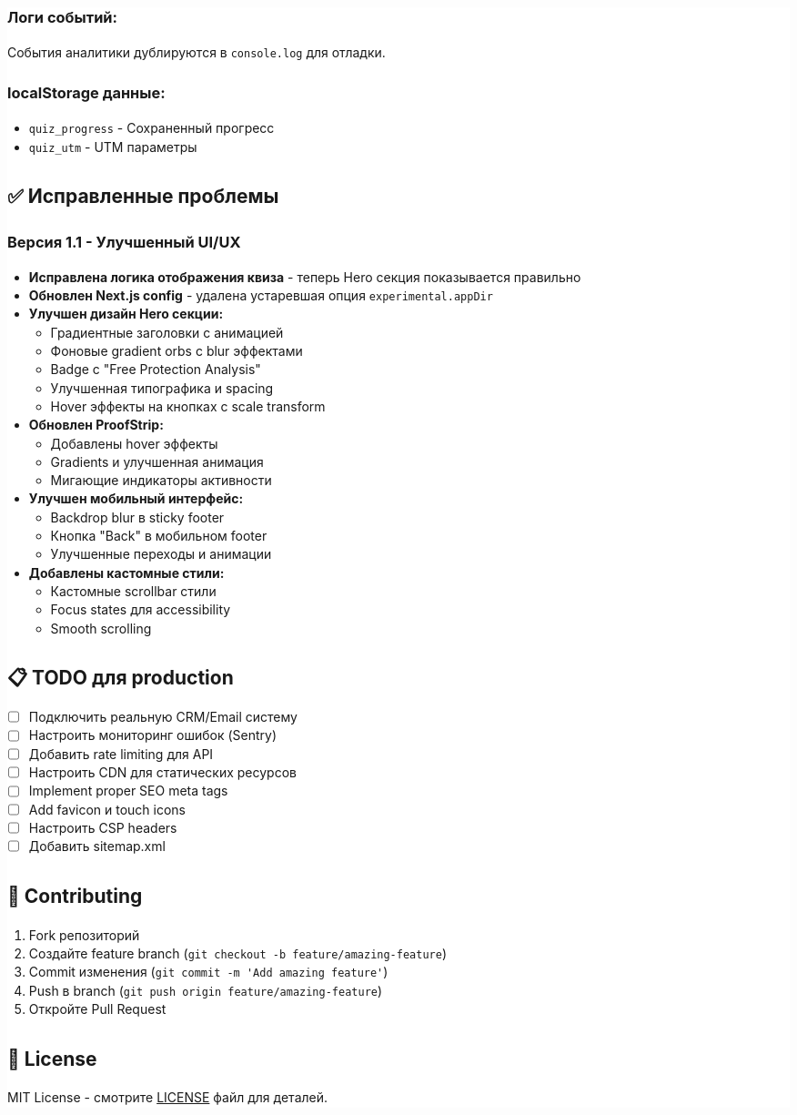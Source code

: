 ### Логи событий:
События аналитики дублируются в `console.log` для отладки.

### localStorage данные:
- `quiz_progress` - Сохраненный прогресс
- `quiz_utm` - UTM параметры

## ✅ Исправленные проблемы

### Версия 1.1 - Улучшенный UI/UX
- **Исправлена логика отображения квиза** - теперь Hero секция показывается правильно
- **Обновлен Next.js config** - удалена устаревшая опция `experimental.appDir`
- **Улучшен дизайн Hero секции:**
  - Градиентные заголовки с анимацией
  - Фоновые gradient orbs с blur эффектами
  - Badge с "Free Protection Analysis"
  - Улучшенная типографика и spacing
  - Hover эффекты на кнопках с scale transform
- **Обновлен ProofStrip:**
  - Добавлены hover эффекты
  - Gradients и улучшенная анимация
  - Мигающие индикаторы активности
- **Улучшен мобильный интерфейс:**
  - Backdrop blur в sticky footer
  - Кнопка "Back" в мобильном footer
  - Улучшенные переходы и анимации
- **Добавлены кастомные стили:**
  - Кастомные scrollbar стили
  - Focus states для accessibility
  - Smooth scrolling

## 📋 TODO для production

- [ ] Подключить реальную CRM/Email систему
- [ ] Настроить мониторинг ошибок (Sentry)
- [ ] Добавить rate limiting для API
- [ ] Настроить CDN для статических ресурсов
- [ ] Implement proper SEO meta tags
- [ ] Add favicon и touch icons
- [ ] Настроить CSP headers
- [ ] Добавить sitemap.xml

## 🤝 Contributing

1. Fork репозиторий
2. Создайте feature branch (`git checkout -b feature/amazing-feature`)
3. Commit изменения (`git commit -m 'Add amazing feature'`)
4. Push в branch (`git push origin feature/amazing-feature`)
5. Откройте Pull Request

## 📝 License

MIT License - смотрите [LICENSE](LICENSE) файл для деталей.
